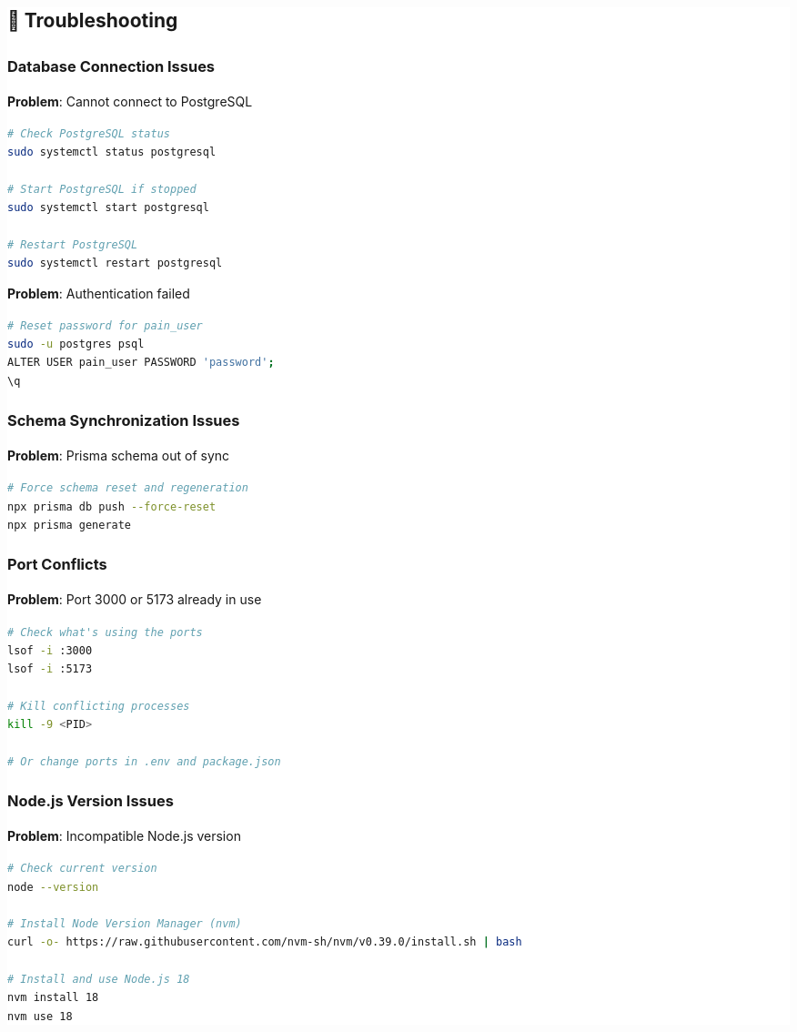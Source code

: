 ## 🔧 Troubleshooting

### Database Connection Issues

**Problem**: Cannot connect to PostgreSQL
```bash
# Check PostgreSQL status
sudo systemctl status postgresql

# Start PostgreSQL if stopped
sudo systemctl start postgresql

# Restart PostgreSQL
sudo systemctl restart postgresql
```

**Problem**: Authentication failed
```bash
# Reset password for pain_user
sudo -u postgres psql
ALTER USER pain_user PASSWORD 'password';
\q
```

### Schema Synchronization Issues

**Problem**: Prisma schema out of sync
```bash
# Force schema reset and regeneration
npx prisma db push --force-reset
npx prisma generate
```

### Port Conflicts

**Problem**: Port 3000 or 5173 already in use
```bash
# Check what's using the ports
lsof -i :3000
lsof -i :5173

# Kill conflicting processes
kill -9 <PID>

# Or change ports in .env and package.json
```

### Node.js Version Issues

**Problem**: Incompatible Node.js version
```bash
# Check current version
node --version

# Install Node Version Manager (nvm)
curl -o- https://raw.githubusercontent.com/nvm-sh/nvm/v0.39.0/install.sh | bash

# Install and use Node.js 18
nvm install 18
nvm use 18
```
